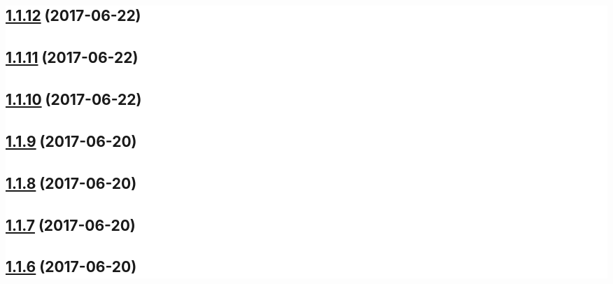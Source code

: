 


<a name="1.1.12"></a>
## [1.1.12](https://github.com/pluralsight/design-system/compare/@pluralsight/ps-design-system-tab@1.1.9...@pluralsight/ps-design-system-tab@1.1.12) (2017-06-22)




<a name="1.1.11"></a>
## [1.1.11](https://github.com/pluralsight/design-system/compare/@pluralsight/ps-design-system-tab@1.1.9...@pluralsight/ps-design-system-tab@1.1.11) (2017-06-22)




<a name="1.1.10"></a>
## [1.1.10](https://github.com/pluralsight/design-system/compare/@pluralsight/ps-design-system-tab@1.1.9...@pluralsight/ps-design-system-tab@1.1.10) (2017-06-22)




<a name="1.1.9"></a>
## [1.1.9](https://github.com/pluralsight/design-system/compare/@pluralsight/ps-design-system-tab@1.1.8...@pluralsight/ps-design-system-tab@1.1.9) (2017-06-20)




<a name="1.1.8"></a>
## [1.1.8](https://github.com/pluralsight/design-system/compare/@pluralsight/ps-design-system-tab@1.1.7...@pluralsight/ps-design-system-tab@1.1.8) (2017-06-20)




<a name="1.1.7"></a>
## [1.1.7](https://github.com/pluralsight/design-system/compare/@pluralsight/ps-design-system-tab@1.1.6...@pluralsight/ps-design-system-tab@1.1.7) (2017-06-20)




<a name="1.1.6"></a>
## [1.1.6](https://github.com/pluralsight/design-system/compare/@pluralsight/ps-design-system-tab@1.1.5...@pluralsight/ps-design-system-tab@1.1.6) (2017-06-20)
